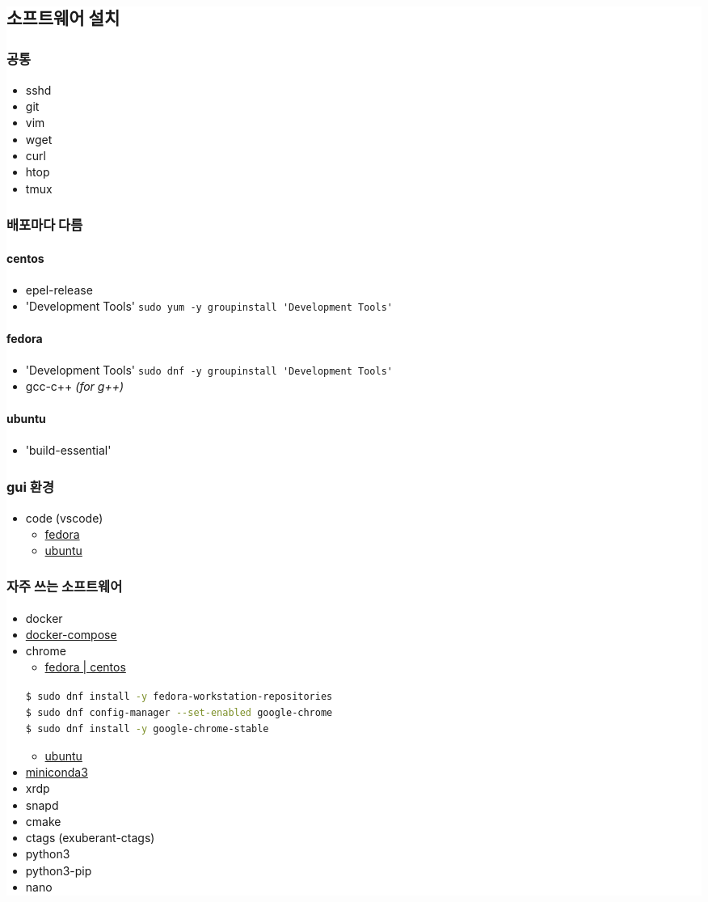 ## 소프트웨어 설치

### 공통

- sshd
- git
- vim
- wget
- curl
- htop
- tmux

### 배포마다 다름
#### centos
- epel-release
- 'Development Tools'
  `sudo yum -y groupinstall 'Development Tools'`

#### fedora
- 'Development Tools'
  `sudo dnf -y groupinstall 'Development Tools'`
- gcc-c++ _(for g++)_

#### ubuntu
- 'build-essential'

### gui 환경
- code (vscode)
  - [fedora](https://computingforgeeks.com/install-visual-studio-code-on-fedora/)
  - [ubuntu](https://linuxize.com/post/how-to-install-visual-studio-code-on-ubuntu-18-04/)

### 자주 쓰는 소프트웨어

- docker
- [docker-compose](https://docs.docker.com/compose/install/#install-compose)
- chrome
  - [fedora | centos](https://www.if-not-true-then-false.com/2010/install-google-chrome-with-yum-on-fedora-red-hat-rhel/)
  ```bash
  $ sudo dnf install -y fedora-workstation-repositories
  $ sudo dnf config-manager --set-enabled google-chrome
  $ sudo dnf install -y google-chrome-stable
  ```
  - [ubuntu](https://webnautes.tistory.com/1184)
- [miniconda3](https://docs.conda.io/en/latest/miniconda.html)
- xrdp
- snapd
- cmake
- ctags (exuberant-ctags)
- python3
- python3-pip
- nano
